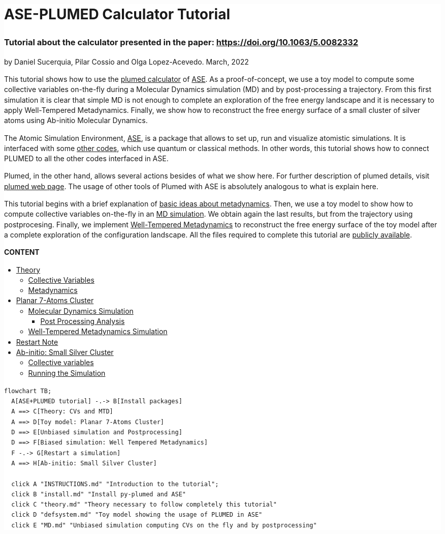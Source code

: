 # ASE-PLUMED Calculator Tutorial
### Tutorial about the calculator presented in the paper: https://doi.org/10.1063/5.0082332
by Daniel Sucerquia, Pilar Cossio and Olga Lopez-Acevedo. March, 2022

This tutorial shows how to use the [plumed calculator](https://wiki.fysik.dtu.dk/ase/ase/calculators/plumed.html)
of [ASE](https://wiki.fysik.dtu.dk/ase/). As a proof-of-concept, we use a toy model to compute
some collective variables on-the-fly during a Molecular Dynamics
simulation (MD) and by post-processing a trajectory. From this first simulation it is clear that
simple MD is not enough to complete an exploration of the free energy landscape and it is necessary to
apply Well-Tempered Metadynamics. Finally, we show how
to reconstruct the free energy surface of a small cluster of silver atoms using Ab-initio Molecular
Dynamics.

The Atomic Simulation Environment, [ASE](https://wiki.fysik.dtu.dk/ase/), is a package that allows to set up,
run and visualize atomistic simulations. It is interfaced with some [other codes](https://wiki.fysik.dtu.dk/ase/#supported-calculators),
which use quantum or classical methods. In other words, this tutorial shows how to connect PLUMED to
all the other codes interfaced in ASE.

Plumed, in the other hand, allows several actions besides of what we show here. For further description of plumed details, visit [plumed web page](http://www.plumed.org/doc). The usage of other tools of Plumed with ASE is absolutely analogous to what is explain here.

This tutorial begins with a brief explanation of [basic ideas about metadynamics](#theory). Then, we use a toy model to show how to compute collective variables on-the-fly in an [MD simulation](#planar-7-atoms-cluster). We obtain again the last results, but from the trajectory using postprocesing. Finally, we implement [Well-Tempered Metadynamics](#well-tempered-metadynamics-simulation) to reconstruct the free energy surface of the toy model after a complete exploration of the configuration landscape. All the files required to complete this tutorial are [publicly available](https://github.com/Sucerquia/ASE-PLUMED_tutorial/blob/master/files).

**CONTENT**
- [Theory](#theory)
  - [Collective Variables](#collective-variables)
  - [Metadynamics](#metadynamics)
- [Planar 7-Atoms Cluster](#planar-7-atoms-cluster)
  - [Molecular Dynamics Simulation](#molecular-dynamics-simulation)
    - [Post Processing Analysis](#post-processing-analysis)
  - [Well-Tempered Metadynamics Simulation](#well-tempered-metadynamics-simulation)
- [Restart Note](#restart-note)
- [Ab-initio: Small Silver Cluster](#ab-initio-small-silver-cluster)
  - [Collective variables](#collective-variables-1)
  - [Running the Simulation](#running-the-simulation)


```mermaid
flowchart TB;
  A[ASE+PLUMED tutorial] -.-> B[Install packages]
  A ==> C[Theory: CVs and MTD]
  A ==> D[Toy model: Planar 7-Atoms Cluster]
  D ==> E[Unbiased simulation and Postprocessing]
  D ==> F[Biased simulation: Well Tempered Metadynamics]
  F -.-> G[Restart a simulation]
  A ==> H[Ab-initio: Small Silver Cluster]

  click A "INSTRUCTIONS.md" "Introduction to the tutorial";
  click B "install.md" "Install py-plumed and ASE"
  click C "theory.md" "Theory necessary to follow completely this tutorial"
  click D "defsystem.md" "Toy model showing the usage of PLUMED in ASE"
  click E "MD.md" "Unbiased simulation computing CVs on the fly and by postprocessing"
```